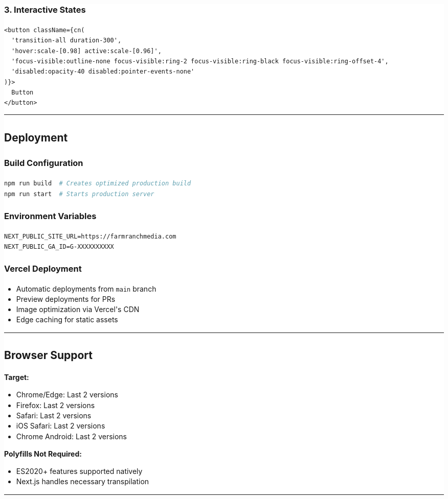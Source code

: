 ### 3. Interactive States

```tsx
<button className={cn(
  'transition-all duration-300',
  'hover:scale-[0.98] active:scale-[0.96]',
  'focus-visible:outline-none focus-visible:ring-2 focus-visible:ring-black focus-visible:ring-offset-4',
  'disabled:opacity-40 disabled:pointer-events-none'
)}>
  Button
</button>
```

---

## Deployment

### Build Configuration

```bash
npm run build  # Creates optimized production build
npm run start  # Starts production server
```

### Environment Variables

```env
NEXT_PUBLIC_SITE_URL=https://farmranchmedia.com
NEXT_PUBLIC_GA_ID=G-XXXXXXXXXX
```

### Vercel Deployment

- Automatic deployments from `main` branch
- Preview deployments for PRs
- Image optimization via Vercel's CDN
- Edge caching for static assets

---

## Browser Support

**Target:**
- Chrome/Edge: Last 2 versions
- Firefox: Last 2 versions
- Safari: Last 2 versions
- iOS Safari: Last 2 versions
- Chrome Android: Last 2 versions

**Polyfills Not Required:**
- ES2020+ features supported natively
- Next.js handles necessary transpilation

---